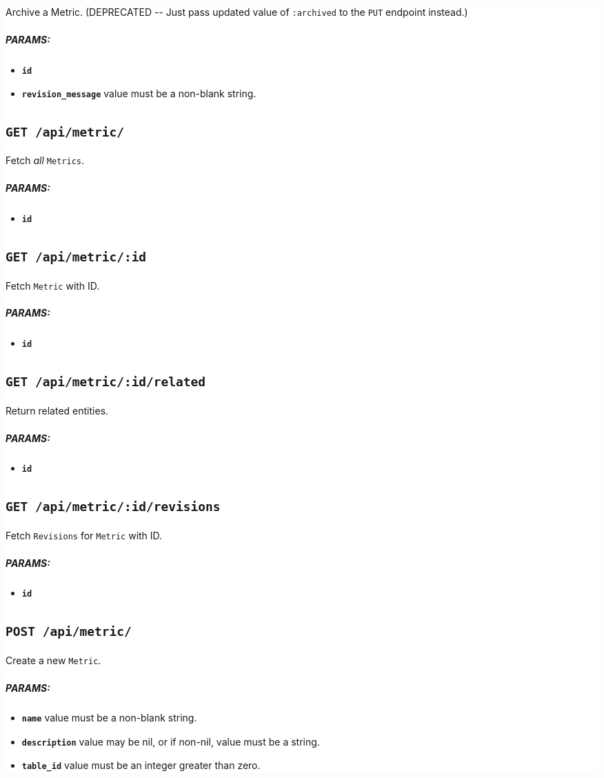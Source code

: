 Archive a Metric. (DEPRECATED -- Just pass updated value of `:archived` to the `PUT` endpoint instead.)

##### PARAMS:

*  **`id`** 

*  **`revision_message`** value must be a non-blank string.


## `GET /api/metric/`

Fetch *all* `Metrics`.

##### PARAMS:

*  **`id`** 


## `GET /api/metric/:id`

Fetch `Metric` with ID.

##### PARAMS:

*  **`id`** 


## `GET /api/metric/:id/related`

Return related entities.

##### PARAMS:

*  **`id`** 


## `GET /api/metric/:id/revisions`

Fetch `Revisions` for `Metric` with ID.

##### PARAMS:

*  **`id`** 


## `POST /api/metric/`

Create a new `Metric`.

##### PARAMS:

*  **`name`** value must be a non-blank string.

*  **`description`** value may be nil, or if non-nil, value must be a string.

*  **`table_id`** value must be an integer greater than zero.
